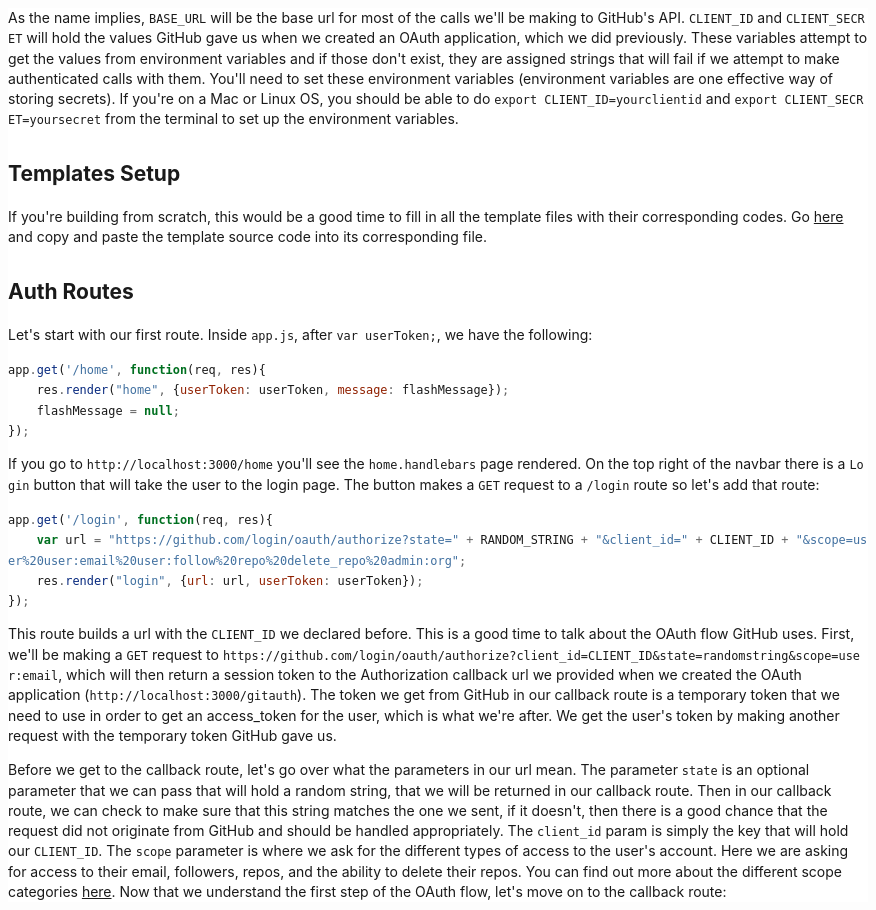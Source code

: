 As the name implies, `BASE_URL` will be the base url for most of the calls we'll be making to GitHub's API. `CLIENT_ID` and `CLIENT_SECRET` will hold the values GitHub gave us when we created an OAuth application, which we did previously. These variables attempt to get the values from environment variables and if those don't exist, they are assigned strings that will fail if we attempt to make authenticated calls with them. You'll need to set these environment variables (environment variables are one effective way of storing secrets). If you're on a Mac or Linux OS, you should be able to do `export CLIENT_ID=yourclientid` and `export CLIENT_SECRET=yoursecret` from the terminal to set up the environment variables. 

## Templates Setup

If you're building from scratch, this would be a good time to fill in all the template files with their corresponding codes. Go [here](https://github.com/mikaelm1/github-api-tutorial/tree/master/views) and copy and paste the template source code into its corresponding file.

## Auth Routes

Let's start with our first route. Inside `app.js`, after `var userToken;`, we have the following:
```javascript
app.get('/home', function(req, res){
    res.render("home", {userToken: userToken, message: flashMessage});
    flashMessage = null;
});
```

If you go to `http://localhost:3000/home` you'll see the `home.handlebars` page rendered. On the top right of the navbar there is a `Login` button that will take the user to the login page. The button makes a `GET` request to a `/login` route so let's add that route:

```javascript
app.get('/login', function(req, res){
    var url = "https://github.com/login/oauth/authorize?state=" + RANDOM_STRING + "&client_id=" + CLIENT_ID + "&scope=user%20user:email%20user:follow%20repo%20delete_repo%20admin:org";
    res.render("login", {url: url, userToken: userToken});
});
```

This route builds a url with the `CLIENT_ID` we declared before. This is a good time to talk about the OAuth flow GitHub uses. First, we'll be making a `GET` request to `https://github.com/login/oauth/authorize?client_id=CLIENT_ID&state=randomstring&scope=user:email`, which will then return a session token to the Authorization callback url we provided when we created the OAuth application (`http://localhost:3000/gitauth`). The token we get from GitHub in our callback route is a temporary token that we need to use in order to get an access_token for the user, which is what we're after. We get the user's token by making another request with the temporary token GitHub gave us.

Before we get to the callback route, let's go over what the parameters in our url mean. The parameter `state` is an optional parameter that we can pass that will hold a random string, that we will be returned in our callback route. Then in our callback route, we can check to make sure that this string matches the one we sent, if it doesn't, then there is a good chance that the request did not originate from GitHub and should be handled appropriately. The `client_id` param is simply the key that will hold our `CLIENT_ID`. The `scope` parameter is where we ask for the different types of access to the user's account. Here we are asking for access to their email, followers, repos, and the ability to delete their repos. You can find out more about the different scope categories [here](https://developer.github.com/v3/oauth/#scopes). Now that we understand the first step of the OAuth flow, let's move on to the callback route:
